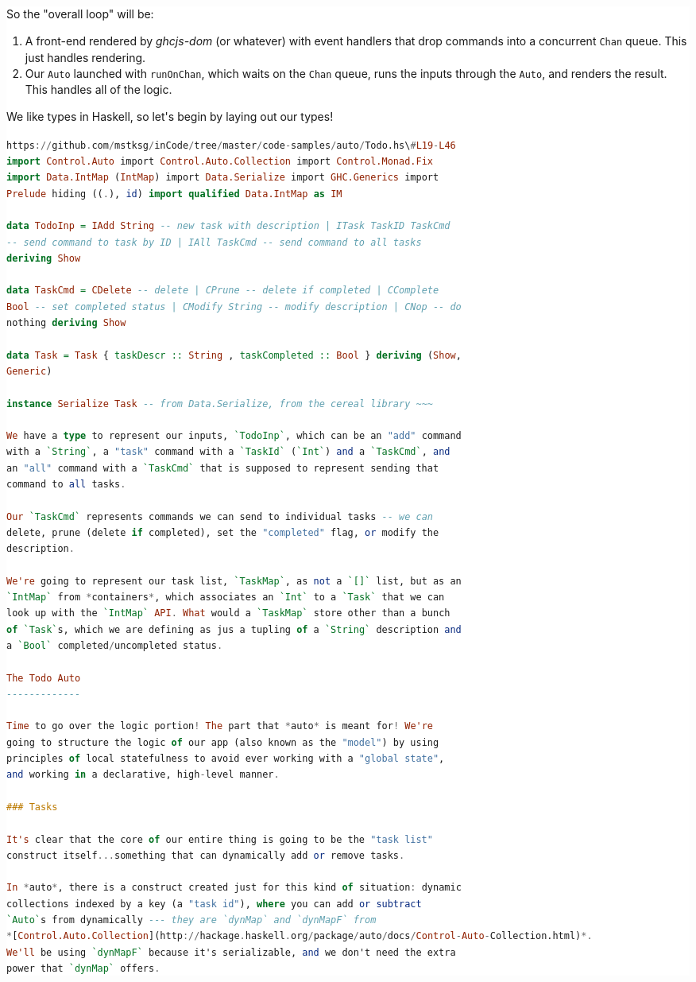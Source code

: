 So the "overall loop" will be:

1.  A front-end rendered by *ghcjs-dom* (or whatever) with event handlers that
    drop commands into a concurrent `Chan` queue. This just handles rendering.
2.  Our `Auto` launched with `runOnChan`, which waits on the `Chan` queue, runs
    the inputs through the `Auto`, and renders the result. This handles all of
    the logic.

We like types in Haskell, so let's begin by laying out our types!

~~~haskell -- source:
https://github.com/mstksg/inCode/tree/master/code-samples/auto/Todo.hs\#L19-L46
import Control.Auto import Control.Auto.Collection import Control.Monad.Fix
import Data.IntMap (IntMap) import Data.Serialize import GHC.Generics import
Prelude hiding ((.), id) import qualified Data.IntMap as IM

data TodoInp = IAdd String -- new task with description | ITask TaskID TaskCmd
-- send command to task by ID | IAll TaskCmd -- send command to all tasks
deriving Show

data TaskCmd = CDelete -- delete | CPrune -- delete if completed | CComplete
Bool -- set completed status | CModify String -- modify description | CNop -- do
nothing deriving Show

data Task = Task { taskDescr :: String , taskCompleted :: Bool } deriving (Show,
Generic)

instance Serialize Task -- from Data.Serialize, from the cereal library ~~~

We have a type to represent our inputs, `TodoInp`, which can be an "add" command
with a `String`, a "task" command with a `TaskId` (`Int`) and a `TaskCmd`, and
an "all" command with a `TaskCmd` that is supposed to represent sending that
command to all tasks.

Our `TaskCmd` represents commands we can send to individual tasks -- we can
delete, prune (delete if completed), set the "completed" flag, or modify the
description.

We're going to represent our task list, `TaskMap`, as not a `[]` list, but as an
`IntMap` from *containers*, which associates an `Int` to a `Task` that we can
look up with the `IntMap` API. What would a `TaskMap` store other than a bunch
of `Task`s, which we are defining as jus a tupling of a `String` description and
a `Bool` completed/uncompleted status.

The Todo Auto
-------------

Time to go over the logic portion! The part that *auto* is meant for! We're
going to structure the logic of our app (also known as the "model") by using
principles of local statefulness to avoid ever working with a "global state",
and working in a declarative, high-level manner.

### Tasks

It's clear that the core of our entire thing is going to be the "task list"
construct itself...something that can dynamically add or remove tasks.

In *auto*, there is a construct created just for this kind of situation: dynamic
collections indexed by a key (a "task id"), where you can add or subtract
`Auto`s from dynamically --- they are `dynMap` and `dynMapF` from
*[Control.Auto.Collection](http://hackage.haskell.org/package/auto/docs/Control-Auto-Collection.html)*.
We'll be using `dynMapF` because it's serializable, and we don't need the extra
power that `dynMap` offers.

~~~